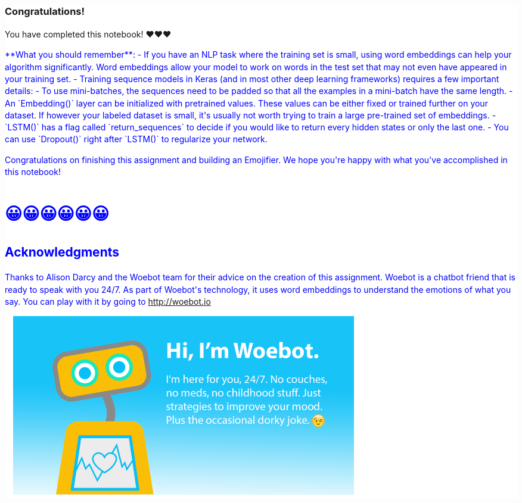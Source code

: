 
### Congratulations!

You have completed this notebook! ❤️❤️❤️

<font color='blue'>
**What you should remember**:
- If you have an NLP task where the training set is small, using word embeddings can help your algorithm significantly. Word embeddings allow your model to work on words in the test set that may not even have appeared in your training set. 
- Training sequence models in Keras (and in most other deep learning frameworks) requires a few important details:
    - To use mini-batches, the sequences need to be padded so that all the examples in a mini-batch have the same length. 
    - An `Embedding()` layer can be initialized with pretrained values. These values can be either fixed or trained further on your dataset. If however your labeled dataset is small, it's usually not worth trying to train a large pre-trained set of embeddings.   
    - `LSTM()` has a flag called `return_sequences` to decide if you would like to return every hidden states or only the last one. 
    - You can use `Dropout()` right after `LSTM()` to regularize your network. 


Congratulations on finishing this assignment and building an Emojifier. We hope you're happy with what you've accomplished in this notebook! 

# 😀😀😀😀😀😀




## Acknowledgments

Thanks to Alison Darcy and the Woebot team for their advice on the creation of this assignment. Woebot is a chatbot friend that is ready to speak with you 24/7. As part of Woebot's technology, it uses word embeddings to understand the emotions of what you say. You can play with it by going to http://woebot.io

<img src="images/woebot.png" style="width:600px;height:300px;">



